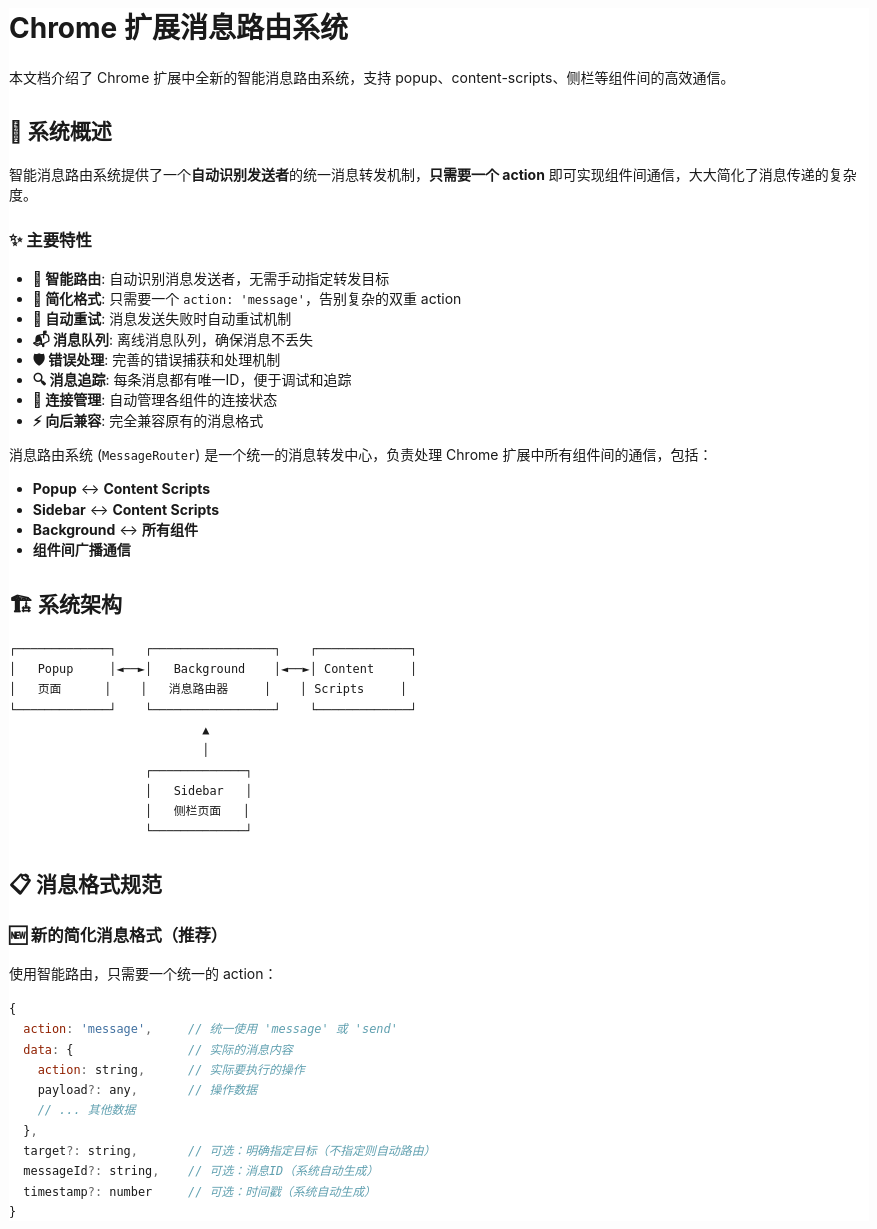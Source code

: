 # Chrome 扩展消息路由系统

本文档介绍了 Chrome 扩展中全新的智能消息路由系统，支持 popup、content-scripts、侧栏等组件间的高效通信。

## 🚀 系统概述

智能消息路由系统提供了一个**自动识别发送者**的统一消息转发机制，**只需要一个 action** 即可实现组件间通信，大大简化了消息传递的复杂度。

### ✨ 主要特性

- **🎯 智能路由**: 自动识别消息发送者，无需手动指定转发目标
- **📝 简化格式**: 只需要一个 `action: 'message'`，告别复杂的双重 action
- **🔄 自动重试**: 消息发送失败时自动重试机制
- **📬 消息队列**: 离线消息队列，确保消息不丢失
- **🛡️ 错误处理**: 完善的错误捕获和处理机制
- **🔍 消息追踪**: 每条消息都有唯一ID，便于调试和追踪
- **🔗 连接管理**: 自动管理各组件的连接状态
- **⚡ 向后兼容**: 完全兼容原有的消息格式

消息路由系统 (`MessageRouter`) 是一个统一的消息转发中心，负责处理 Chrome 扩展中所有组件间的通信，包括：

- **Popup** ↔ **Content Scripts**
- **Sidebar** ↔ **Content Scripts**
- **Background** ↔ **所有组件**
- **组件间广播通信**

## 🏗️ 系统架构

```base
┌─────────────┐    ┌─────────────────┐    ┌─────────────┐
│   Popup     │◄──►│   Background    │◄──►│ Content     │
│   页面      │    │   消息路由器     │    │ Scripts     │
└─────────────┘    └─────────────────┘    └─────────────┘
                           ▲
                           │
                   ┌─────────────┐
                   │   Sidebar   │
                   │   侧栏页面   │
                   └─────────────┘
```

## 📋 消息格式规范

### 🆕 新的简化消息格式（推荐）

使用智能路由，只需要一个统一的 action：

```javascript
{
  action: 'message',     // 统一使用 'message' 或 'send'
  data: {                // 实际的消息内容
    action: string,      // 实际要执行的操作
    payload?: any,       // 操作数据
    // ... 其他数据
  },
  target?: string,       // 可选：明确指定目标（不指定则自动路由）
  messageId?: string,    // 可选：消息ID（系统自动生成）
  timestamp?: number     // 可选：时间戳（系统自动生成）
}
```
